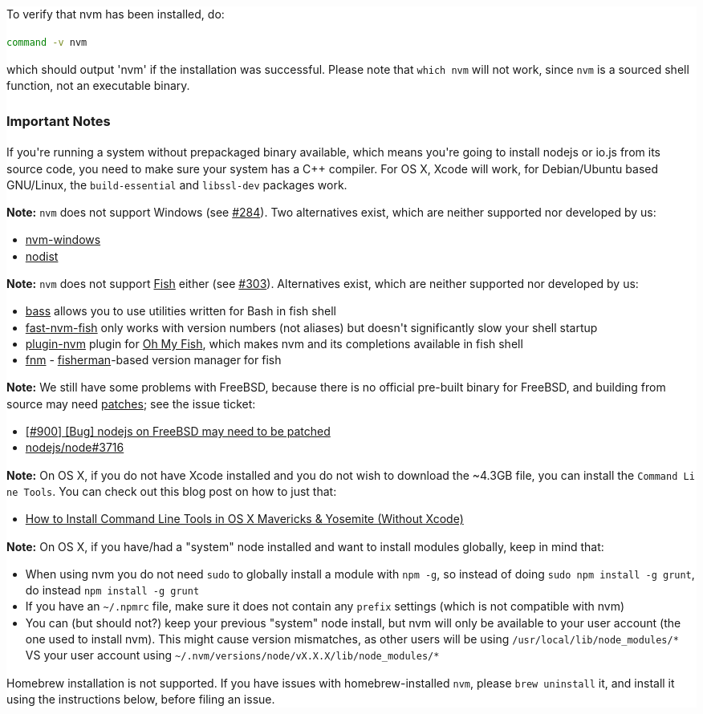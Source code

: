To verify that nvm has been installed, do:

```sh
command -v nvm
```

which should output 'nvm' if the installation was successful. Please note that `which nvm` will not work, since `nvm` is a sourced shell function, not an executable binary.

### Important Notes

If you're running a system without prepackaged binary available, which means you're going to install nodejs or io.js from its source code, you need to make sure your system has a C++ compiler. For OS X, Xcode will work, for Debian/Ubuntu based GNU/Linux, the `build-essential` and `libssl-dev` packages work.

**Note:** `nvm` does not support Windows (see [#284](https://github.com/creationix/nvm/issues/284)). Two alternatives exist, which are neither supported nor developed by us:
  - [nvm-windows](https://github.com/coreybutler/nvm-windows)
  - [nodist](https://github.com/marcelklehr/nodist)

**Note:** `nvm` does not support [Fish] either (see [#303](https://github.com/creationix/nvm/issues/303)). Alternatives exist, which are neither supported nor developed by us:
  - [bass](https://github.com/edc/bass) allows you to use utilities written for Bash in fish shell
  - [fast-nvm-fish](https://github.com/brigand/fast-nvm-fish) only works with version numbers (not aliases) but doesn't significantly slow your shell startup
  - [plugin-nvm](https://github.com/derekstavis/plugin-nvm) plugin for [Oh My Fish](https://github.com/oh-my-fish/oh-my-fish), which makes nvm and its completions available in fish shell
  - [fnm](https://github.com/fisherman/fnm) - [fisherman](https://github.com/fisherman/fisherman)-based version manager for fish

**Note:** We still have some problems with FreeBSD, because there is no official pre-built binary for FreeBSD, and building from source may need [patches](https://www.freshports.org/www/node/files/patch-deps_v8_src_base_platform_platform-posix.cc); see the issue ticket:
  - [[#900] [Bug] nodejs on FreeBSD may need to be patched ](https://github.com/creationix/nvm/issues/900)
  - [nodejs/node#3716](https://github.com/nodejs/node/issues/3716)

**Note:** On OS X, if you do not have Xcode installed and you do not wish to download the ~4.3GB file, you can install the `Command Line Tools`. You can check out this blog post on how to just that:
  - [How to Install Command Line Tools in OS X Mavericks & Yosemite (Without Xcode)](http://osxdaily.com/2014/02/12/install-command-line-tools-mac-os-x/)

**Note:** On OS X, if you have/had a "system" node installed and want to install modules globally, keep in mind that:
  - When using nvm you do not need `sudo` to globally install a module with `npm -g`, so instead of doing `sudo npm install -g grunt`, do instead `npm install -g grunt`
  - If you have an `~/.npmrc` file, make sure it does not contain any `prefix` settings (which is not compatible with nvm)
  - You can (but should not?) keep your previous "system" node install, but nvm will only be available to your user account (the one used to install nvm). This might cause version mismatches, as other users will be using `/usr/local/lib/node_modules/*` VS your user account using `~/.nvm/versions/node/vX.X.X/lib/node_modules/*`

Homebrew installation is not supported. If you have issues with homebrew-installed `nvm`, please `brew uninstall` it, and install it using the instructions below, before filing an issue.


[1]: https://github.com/creationix/nvm.git
[2]: https://github.com/creationix/nvm/blob/v0.33.11/install.sh
[3]: https://travis-ci.org/creationix/nvm
[4]: https://github.com/creationix/nvm/releases/tag/v0.33.11
[Urchin]: https://github.com/scraperwiki/urchin
[Fish]: http://fishshell.com